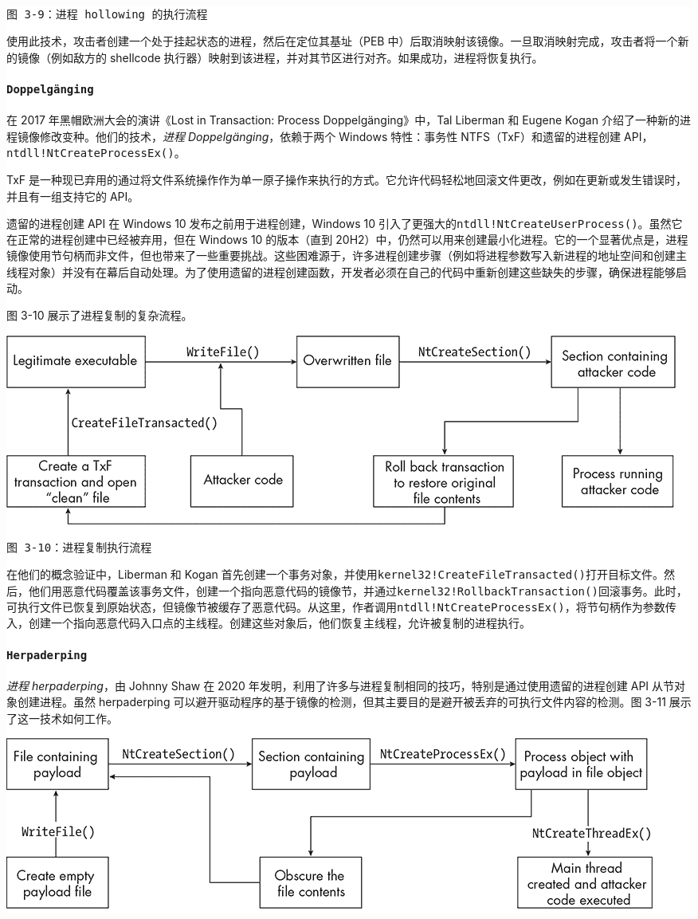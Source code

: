 <samp class="SANS_Futura_Std_Book_Oblique_I_11">图 3-9：进程 hollowing 的执行流程</samp>

使用此技术，攻击者创建一个处于挂起状态的进程，然后在定位其基址（PEB 中）后取消映射该镜像。一旦取消映射完成，攻击者将一个新的镜像（例如敌方的 shellcode 执行器）映射到该进程，并对其节区进行对齐。如果成功，进程将恢复执行。

#### <samp class="SANS_Futura_Std_Bold_Condensed_B_11">Doppelgänging</samp>

在 2017 年黑帽欧洲大会的演讲《Lost in Transaction: Process Doppelgänging》中，Tal Liberman 和 Eugene Kogan 介绍了一种新的进程镜像修改变种。他们的技术，*进程 Doppelgänging*，依赖于两个 Windows 特性：事务性 NTFS（TxF）和遗留的进程创建 API，<samp class="SANS_TheSansMonoCd_W5Regular_11">ntdll!NtCreateProcessEx()</samp>。

TxF 是一种现已弃用的通过将文件系统操作作为单一原子操作来执行的方式。它允许代码轻松地回滚文件更改，例如在更新或发生错误时，并且有一组支持它的 API。

遗留的进程创建 API 在 Windows 10 发布之前用于进程创建，Windows 10 引入了更强大的<samp class="SANS_TheSansMonoCd_W5Regular_11">ntdll!NtCreateUserProcess()</samp>。虽然它在正常的进程创建中已经被弃用，但在 Windows 10 的版本（直到 20H2）中，仍然可以用来创建最小化进程。它的一个显著优点是，进程镜像使用节句柄而非文件，但也带来了一些重要挑战。这些困难源于，许多进程创建步骤（例如将进程参数写入新进程的地址空间和创建主线程对象）并没有在幕后自动处理。为了使用遗留的进程创建函数，开发者必须在自己的代码中重新创建这些缺失的步骤，确保进程能够启动。

图 3-10 展示了进程复制的复杂流程。

![](img/Figure3-10.png)

<samp class="SANS_Futura_Std_Book_Oblique_I_11">图 3-10：进程复制执行流程</samp>

在他们的概念验证中，Liberman 和 Kogan 首先创建一个事务对象，并使用<samp class="SANS_TheSansMonoCd_W5Regular_11">kernel32!CreateFileTransacted()</samp>打开目标文件。然后，他们用恶意代码覆盖该事务文件，创建一个指向恶意代码的镜像节，并通过<samp class="SANS_TheSansMonoCd_W5Regular_11">kernel32!RollbackTransaction()</samp>回滚事务。此时，可执行文件已恢复到原始状态，但镜像节被缓存了恶意代码。从这里，作者调用<samp class="SANS_TheSansMonoCd_W5Regular_11">ntdll!NtCreateProcessEx()</samp>，将节句柄作为参数传入，创建一个指向恶意代码入口点的主线程。创建这些对象后，他们恢复主线程，允许被复制的进程执行。

#### <samp class="SANS_Futura_Std_Bold_Condensed_B_11">Herpaderping</samp>

*进程 herpaderping*，由 Johnny Shaw 在 2020 年发明，利用了许多与进程复制相同的技巧，特别是通过使用遗留的进程创建 API 从节对象创建进程。虽然 herpaderping 可以避开驱动程序的基于镜像的检测，但其主要目的是避开被丢弃的可执行文件内容的检测。图 3-11 展示了这一技术如何工作。

![](img/Figure3-11.png)
